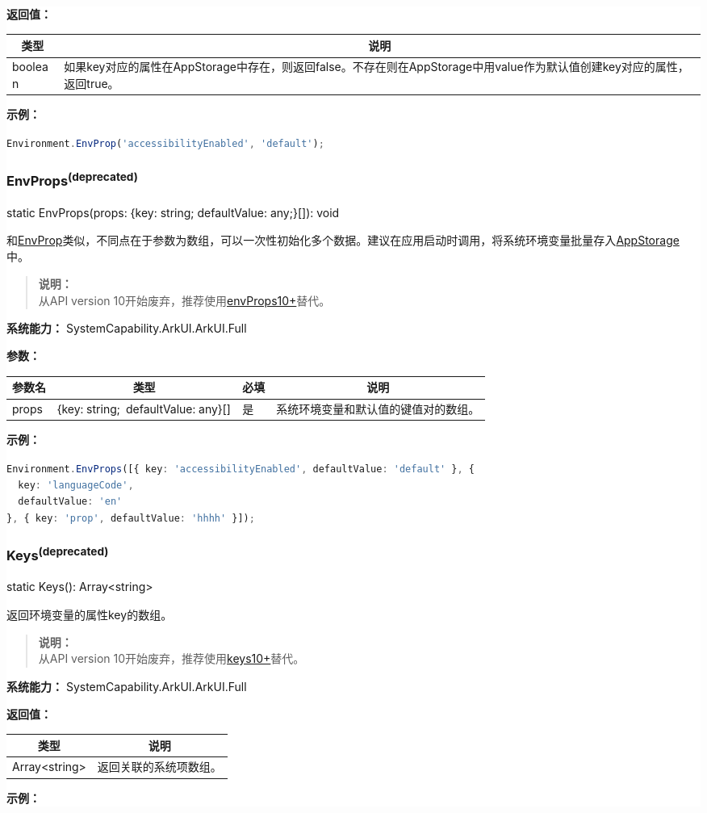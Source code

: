 **返回值：**

| 类型    | 说明                                                         |
| ------- | ------------------------------------------------------------ |
| boolean | 如果key对应的属性在AppStorage中存在，则返回false。不存在则在AppStorage中用value作为默认值创建key对应的属性，返回true。 |

**示例：**


```ts
Environment.EnvProp('accessibilityEnabled', 'default');
```


### EnvProps<sup>(deprecated)</sup>

static EnvProps(props: {key: string; defaultValue: any;}[]): void

和[EnvProp](#envpropdeprecated)类似，不同点在于参数为数组，可以一次性初始化多个数据。建议在应用启动时调用，将系统环境变量批量存入[AppStorage](../../../ui/state-management/arkts-appstorage.md)中。

> **说明：**<br/>
> 从API version 10开始废弃，推荐使用[envProps10+](#envprops10)替代。

**系统能力：** SystemCapability.ArkUI.ArkUI.Full

**参数：**

| 参数名 | 类型                                              | 必填 | 说明                             |
| ------ | ------------------------------------------------- | ---- | ------------------------------------ |
| props  | {key:&nbsp;string; &nbsp;defaultValue:&nbsp;any}[] | 是   | 系统环境变量和默认值的键值对的数组。 |

**示例：**
```ts
Environment.EnvProps([{ key: 'accessibilityEnabled', defaultValue: 'default' }, {
  key: 'languageCode',
  defaultValue: 'en'
}, { key: 'prop', defaultValue: 'hhhh' }]);
```


### Keys<sup>(deprecated)</sup>

static Keys(): Array&lt;string&gt;

返回环境变量的属性key的数组。

> **说明：**<br/>
> 从API version 10开始废弃，推荐使用[keys10+](#keys10-2)替代。

**系统能力：** SystemCapability.ArkUI.ArkUI.Full

**返回值：**

| 类型                  | 说明          |
| ------------------- | ----------- |
| Array&lt;string&gt; | 返回关联的系统项数组。 |

**示例：**
